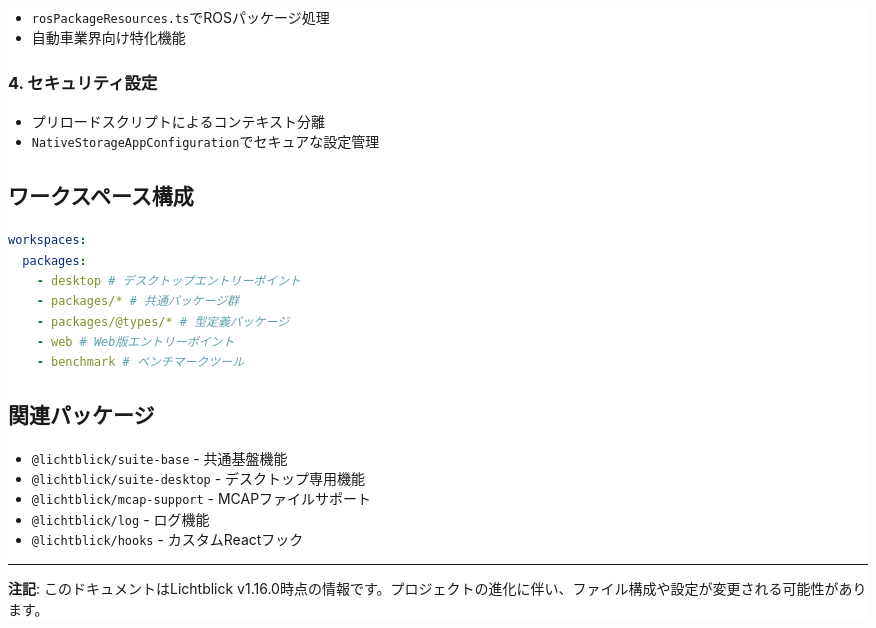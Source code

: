 - `rosPackageResources.ts`でROSパッケージ処理
- 自動車業界向け特化機能

### 4. セキュリティ設定

- プリロードスクリプトによるコンテキスト分離
- `NativeStorageAppConfiguration`でセキュアな設定管理

## ワークスペース構成

```yaml
workspaces:
  packages:
    - desktop # デスクトップエントリーポイント
    - packages/* # 共通パッケージ群
    - packages/@types/* # 型定義パッケージ
    - web # Web版エントリーポイント
    - benchmark # ベンチマークツール
```

## 関連パッケージ

- `@lichtblick/suite-base` - 共通基盤機能
- `@lichtblick/suite-desktop` - デスクトップ専用機能
- `@lichtblick/mcap-support` - MCAPファイルサポート
- `@lichtblick/log` - ログ機能
- `@lichtblick/hooks` - カスタムReactフック

---

**注記**: このドキュメントはLichtblick v1.16.0時点の情報です。プロジェクトの進化に伴い、ファイル構成や設定が変更される可能性があります。
